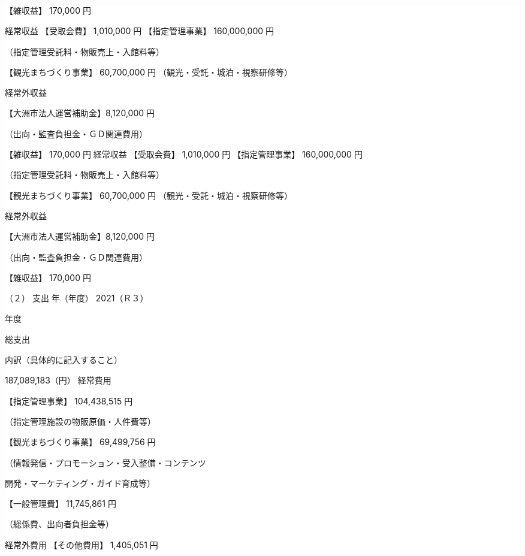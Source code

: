 【雑収益】                170,000 円

経常収益
【受取会費】            1,010,000 円
【指定管理事業】      160,000,000 円

（指定管理受託料・物販売上・入館料等）

【観光まちづくり事業】 60,700,000 円
（観光・受託・城泊・視察研修等）

経常外収益

【大洲市法人運営補助金】8,120,000 円

（出向・監査負担金・ＧＤ関連費用）

【雑収益】                170,000 円
経常収益
【受取会費】            1,010,000 円
【指定管理事業】      160,000,000 円

（指定管理受託料・物販売上・入館料等）

【観光まちづくり事業】 60,700,000 円
（観光・受託・城泊・視察研修等）

経常外収益

【大洲市法人運営補助金】8,120,000 円

（出向・監査負担金・ＧＤ関連費用）

【雑収益】                170,000 円

（２） 支出
年（年度）
2021（Ｒ３）

年度

総支出

内訳（具体的に記入すること）

187,089,183（円）  経常費用

【指定管理事業】      104,438,515 円

（指定管理施設の物販原価・人件費等）

【観光まちづくり事業】  69,499,756 円

（情報発信・プロモーション・受入整備・コンテンツ

開発・マーケティング・ガイド育成等）

【一般管理費】         11,745,861 円

（総係費、出向者負担金等）

経常外費用
【その他費用】          1,405,051 円
